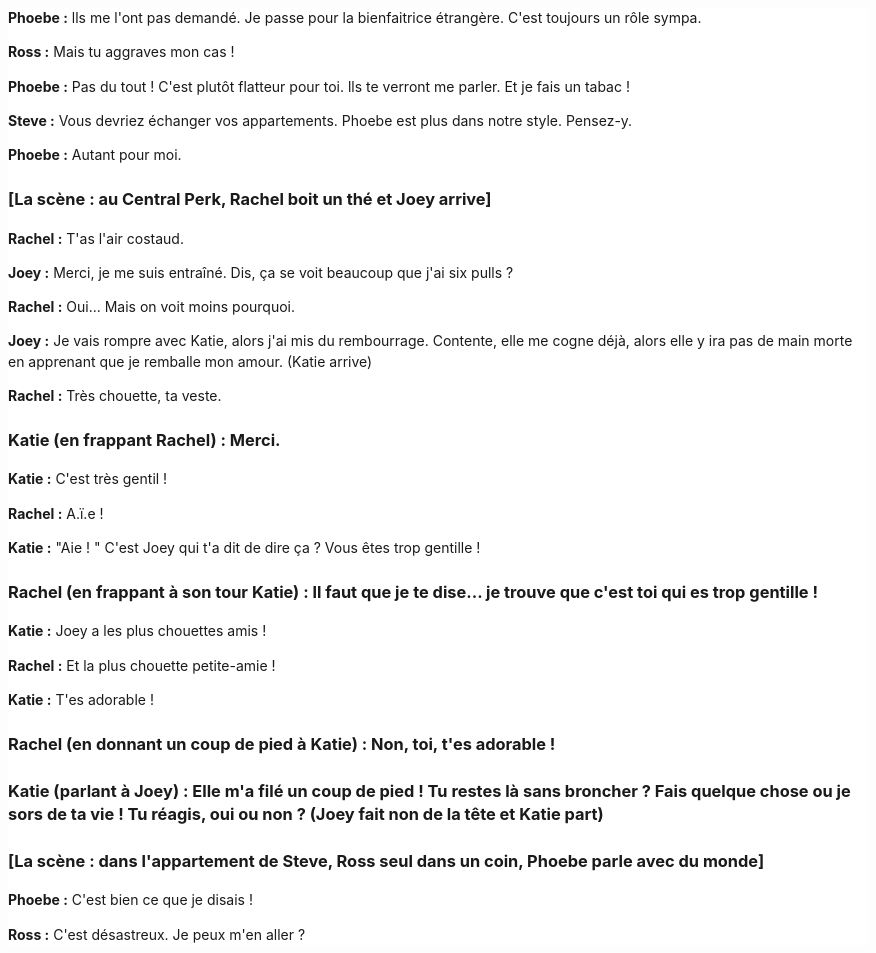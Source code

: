 **Phoebe :** lls me l'ont pas demandé. Je passe pour la bienfaitrice étrangère. C'est toujours un rôle sympa.

**Ross :** Mais tu aggraves mon cas !

**Phoebe :** Pas du tout ! C'est plutôt flatteur pour toi. lls te verront me parler. Et je fais un tabac !

**Steve :** Vous devriez échanger vos appartements. Phoebe est plus dans notre style. Pensez-y.

**Phoebe :** Autant pour moi.

### [La scène : au Central Perk, Rachel boit un thé et Joey arrive]

**Rachel :** T'as l'air costaud.

**Joey :** Merci, je me suis entraîné. Dis, ça se voit beaucoup que j'ai six pulls ?

**Rachel :** Oui... Mais on voit moins pourquoi.

**Joey :** Je vais rompre avec Katie, alors j'ai mis du rembourrage. Contente, elle me cogne déjà, alors elle y ira pas de main morte en apprenant que je remballe mon amour. (Katie arrive)

**Rachel :** Très chouette, ta veste.

### Katie (en frappant Rachel) : Merci.

**Katie :** C'est très gentil !

**Rachel :** A.ï.e !

**Katie :** "Aie ! " C'est Joey qui t'a dit de dire ça ? Vous êtes trop gentille !

### Rachel (en frappant à son tour Katie) : ll faut que je te dise... je trouve que c'est toi qui es trop gentille !

**Katie :** Joey a les plus chouettes amis !

**Rachel :** Et la plus chouette petite-amie !

**Katie :** T'es adorable !

### Rachel (en donnant un coup de pied à Katie) : Non, toi, t'es adorable !

### Katie (parlant à Joey) : Elle m'a filé un coup de pied ! Tu restes là sans broncher ? Fais quelque chose ou je sors de ta vie ! Tu réagis, oui ou non ? (Joey fait non de la tête et Katie part)

### [La scène : dans l'appartement de Steve, Ross seul dans un coin, Phoebe parle avec du monde]

**Phoebe :** C'est bien ce que je disais !

**Ross :** C'est désastreux. Je peux m'en aller ?
